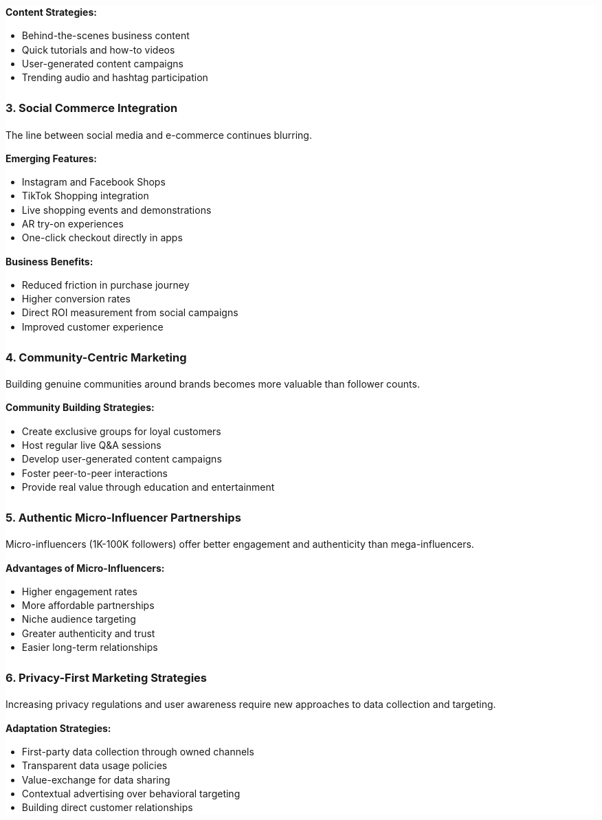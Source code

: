 **Content Strategies:**
- Behind-the-scenes business content
- Quick tutorials and how-to videos
- User-generated content campaigns
- Trending audio and hashtag participation

### **3. Social Commerce Integration**
The line between social media and e-commerce continues blurring.

**Emerging Features:**
- Instagram and Facebook Shops
- TikTok Shopping integration
- Live shopping events and demonstrations
- AR try-on experiences
- One-click checkout directly in apps

**Business Benefits:**
- Reduced friction in purchase journey
- Higher conversion rates
- Direct ROI measurement from social campaigns
- Improved customer experience

### **4. Community-Centric Marketing**
Building genuine communities around brands becomes more valuable than follower counts.

**Community Building Strategies:**
- Create exclusive groups for loyal customers
- Host regular live Q&A sessions
- Develop user-generated content campaigns
- Foster peer-to-peer interactions
- Provide real value through education and entertainment

### **5. Authentic Micro-Influencer Partnerships**
Micro-influencers (1K-100K followers) offer better engagement and authenticity than mega-influencers.

**Advantages of Micro-Influencers:**
- Higher engagement rates
- More affordable partnerships
- Niche audience targeting
- Greater authenticity and trust
- Easier long-term relationships

### **6. Privacy-First Marketing Strategies**
Increasing privacy regulations and user awareness require new approaches to data collection and targeting.

**Adaptation Strategies:**
- First-party data collection through owned channels
- Transparent data usage policies
- Value-exchange for data sharing
- Contextual advertising over behavioral targeting
- Building direct customer relationships
